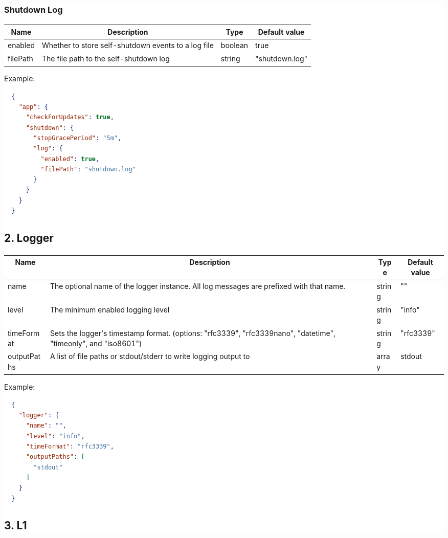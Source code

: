 ### <a id="app_shutdown_log"></a> Shutdown Log

| Name     | Description                                         | Type    | Default value  |
| -------- | --------------------------------------------------- | ------- | -------------- |
| enabled  | Whether to store self-shutdown events to a log file | boolean | true           |
| filePath | The file path to the self-shutdown log              | string  | "shutdown.log" |

Example:

```json
  {
    "app": {
      "checkForUpdates": true,
      "shutdown": {
        "stopGracePeriod": "5m",
        "log": {
          "enabled": true,
          "filePath": "shutdown.log"
        }
      }
    }
  }
```

## <a id="logger"></a> 2. Logger

| Name        | Description                                                                                                    | Type   | Default value |
| ----------- | -------------------------------------------------------------------------------------------------------------- | ------ | ------------- |
| name        | The optional name of the logger instance. All log messages are prefixed with that name.                        | string | ""            |
| level       | The minimum enabled logging level                                                                              | string | "info"        |
| timeFormat  | Sets the logger's timestamp format. (options: "rfc3339", "rfc3339nano", "datetime", "timeonly", and "iso8601") | string | "rfc3339"     |
| outputPaths | A list of file paths or stdout/stderr to write logging output to                                               | array  | stdout        |

Example:

```json
  {
    "logger": {
      "name": "",
      "level": "info",
      "timeFormat": "rfc3339",
      "outputPaths": [
        "stdout"
      ]
    }
  }
```

## <a id="l1"></a> 3. L1
